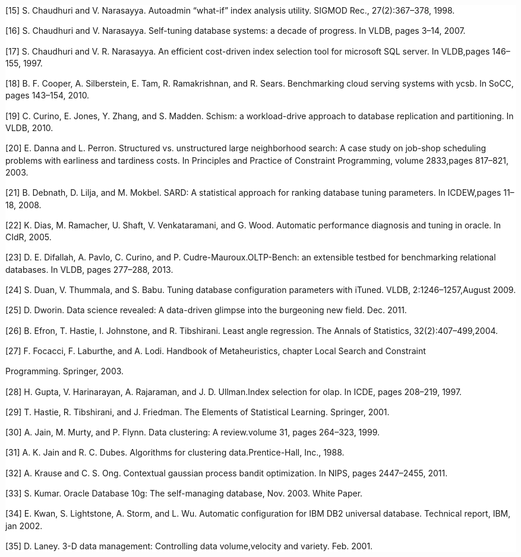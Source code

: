 [15] S. Chaudhuri and V. Narasayya. Autoadmin “what-if” index analysis utility. SIGMOD Rec., 27(2):367–378, 1998.

[16] S. Chaudhuri and V. Narasayya. Self-tuning database systems: a decade of progress. In VLDB, pages 3–14, 2007.

[17] S. Chaudhuri and V. R. Narasayya. An efficient cost-driven index selection tool for microsoft SQL server. In VLDB,pages 146–155, 1997.

[18] B. F. Cooper, A. Silberstein, E. Tam, R. Ramakrishnan, and R. Sears. Benchmarking cloud serving systems with ycsb. In SoCC, pages 143–154, 2010.

[19] C. Curino, E. Jones, Y. Zhang, and S. Madden. Schism: a workload-drive approach to database replication and partitioning. In VLDB, 2010.

[20] E. Danna and L. Perron. Structured vs. unstructured large neighborhood search: A case study on job-shop scheduling problems with earliness and tardiness costs. In Principles and Practice of Constraint Programming, volume 2833,pages 817–821, 2003.

[21] B. Debnath, D. Lilja, and M. Mokbel. SARD: A statistical approach for ranking database tuning parameters. In ICDEW,pages 11–18, 2008.

[22] K. Dias, M. Ramacher, U. Shaft, V. Venkataramani, and G. Wood. Automatic performance diagnosis and tuning in oracle. In CIdR, 2005.

[23] D. E. Difallah, A. Pavlo, C. Curino, and P. Cudre-Mauroux.OLTP-Bench: an extensible testbed for benchmarking relational databases. In VLDB, pages 277–288, 2013.

[24] S. Duan, V. Thummala, and S. Babu. Tuning database configuration parameters with iTuned. VLDB, 2:1246–1257,August 2009.

[25] D. Dworin. Data science revealed: A data-driven glimpse into the burgeoning new field. Dec. 2011.

[26] B. Efron, T. Hastie, I. Johnstone, and R. Tibshirani. Least angle regression. The Annals of Statistics, 32(2):407–499,2004.

[27] F. Focacci, F. Laburthe, and A. Lodi. Handbook of Metaheuristics, chapter Local Search and Constraint

Programming. Springer, 2003.

[28] H. Gupta, V. Harinarayan, A. Rajaraman, and J. D. Ullman.Index selection for olap. In ICDE, pages 208–219, 1997.

[29] T. Hastie, R. Tibshirani, and J. Friedman. The Elements of Statistical Learning. Springer, 2001.

[30] A. Jain, M. Murty, and P. Flynn. Data clustering: A review.volume 31, pages 264–323, 1999.

[31] A. K. Jain and R. C. Dubes. Algorithms for clustering data.Prentice-Hall, Inc., 1988.

[32] A. Krause and C. S. Ong. Contextual gaussian process bandit optimization. In NIPS, pages 2447–2455, 2011.

[33] S. Kumar. Oracle Database 10g: The self-managing database, Nov. 2003. White Paper.

[34] E. Kwan, S. Lightstone, A. Storm, and L. Wu. Automatic configuration for IBM DB2 universal database. Technical report, IBM, jan 2002.

[35] D. Laney. 3-D data management: Controlling data volume,velocity and variety. Feb. 2001.

